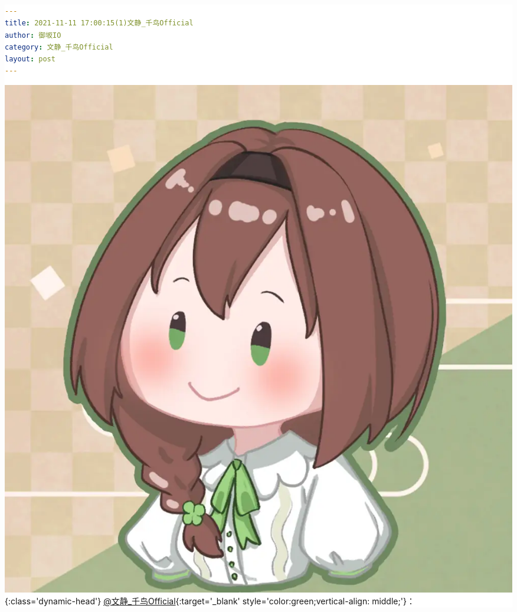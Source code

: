 ```yaml
---
title: 2021-11-11 17:00:15(1)文静_千鸟Official
author: 御坂IO
category: 文静_千鸟Official
layout: post
---
```


![img](/images/ac7482ed1b9a7f203dc68c0c4a77c488a27b108a.jpg){:class='dynamic-head'}
[@文静_千鸟Official](https://space.bilibili.com/667526012/dynamic){:target='_blank' style='color:green;vertical-align: middle;'}：
